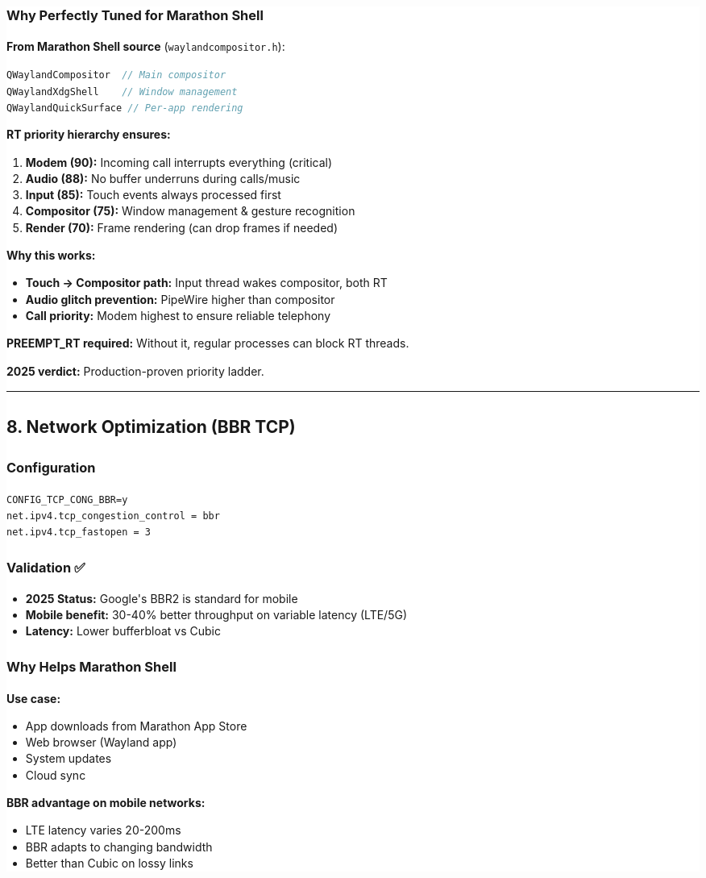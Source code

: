 ### Why Perfectly Tuned for Marathon Shell

**From Marathon Shell source** (`waylandcompositor.h`):
```cpp
QWaylandCompositor  // Main compositor
QWaylandXdgShell    // Window management
QWaylandQuickSurface // Per-app rendering
```

**RT priority hierarchy ensures:**

1. **Modem (90):** Incoming call interrupts everything (critical)
2. **Audio (88):** No buffer underruns during calls/music
3. **Input (85):** Touch events always processed first
4. **Compositor (75):** Window management & gesture recognition
5. **Render (70):** Frame rendering (can drop frames if needed)

**Why this works:**
- **Touch → Compositor path:** Input thread wakes compositor, both RT
- **Audio glitch prevention:** PipeWire higher than compositor
- **Call priority:** Modem highest to ensure reliable telephony

**PREEMPT_RT required:** Without it, regular processes can block RT threads.

**2025 verdict:** Production-proven priority ladder.

---

## 8. Network Optimization (BBR TCP)

### Configuration
```
CONFIG_TCP_CONG_BBR=y
net.ipv4.tcp_congestion_control = bbr
net.ipv4.tcp_fastopen = 3
```

### Validation ✅
- **2025 Status:** Google's BBR2 is standard for mobile
- **Mobile benefit:** 30-40% better throughput on variable latency (LTE/5G)
- **Latency:** Lower bufferbloat vs Cubic

### Why Helps Marathon Shell

**Use case:**
- App downloads from Marathon App Store
- Web browser (Wayland app)
- System updates
- Cloud sync

**BBR advantage on mobile networks:**
- LTE latency varies 20-200ms
- BBR adapts to changing bandwidth
- Better than Cubic on lossy links
